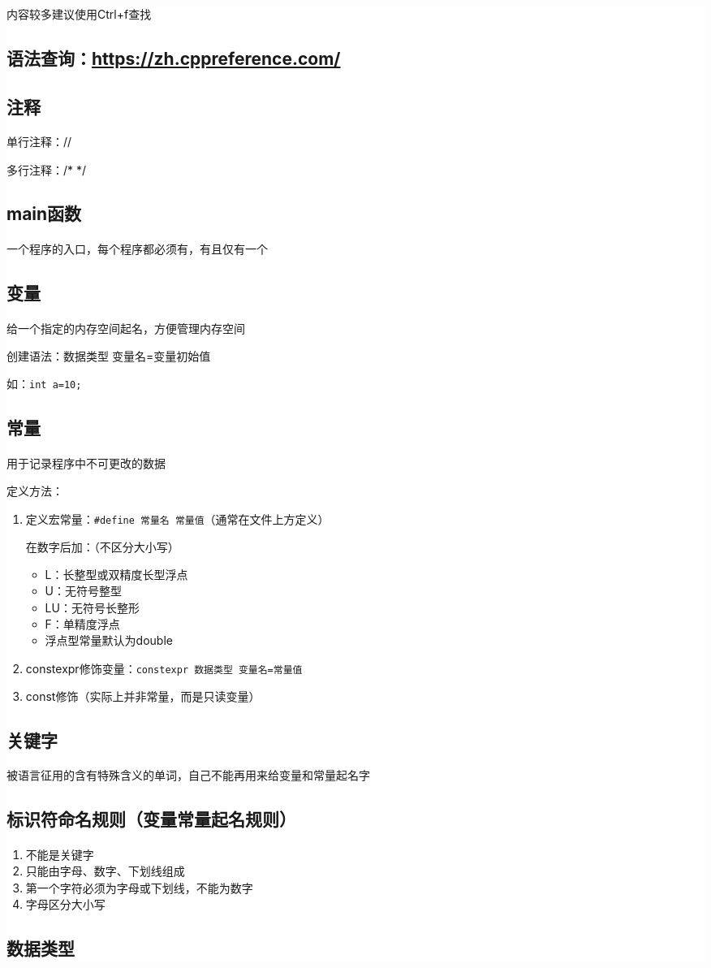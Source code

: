 ﻿内容较多建议使用Ctrl+f查找

## 语法查询：https://zh.cppreference.com/

## 注释

单行注释：//

多行注释：/\*       \*/

## main函数

一个程序的入口，每个程序都必须有，有且仅有一个

## 变量

给一个指定的内存空间起名，方便管理内存空间

创建语法：数据类型 变量名=变量初始值

如：`int a=10;`

## 常量

用于记录程序中不可更改的数据

定义方法：

1. 定义宏常量：`#define 常量名 常量值`（通常在文件上方定义）
   
   在数字后加：（不区分大小写）
   - L：长整型或双精度长型浮点
   - U：无符号整型
   - LU：无符号长整形
   - F：单精度浮点
   - 浮点型常量默认为double
2. constexpr修饰变量：`constexpr 数据类型 变量名=常量值`
3. const修饰（实际上并非常量，而是只读变量）

## 关键字

被语言征用的含有特殊含义的单词，自己不能再用来给变量和常量起名字

## 标识符命名规则（变量常量起名规则）

1. 不能是关键字
2. 只能由字母、数字、下划线组成
3. 第一个字符必须为字母或下划线，不能为数字
4. 字母区分大小写

## 数据类型
